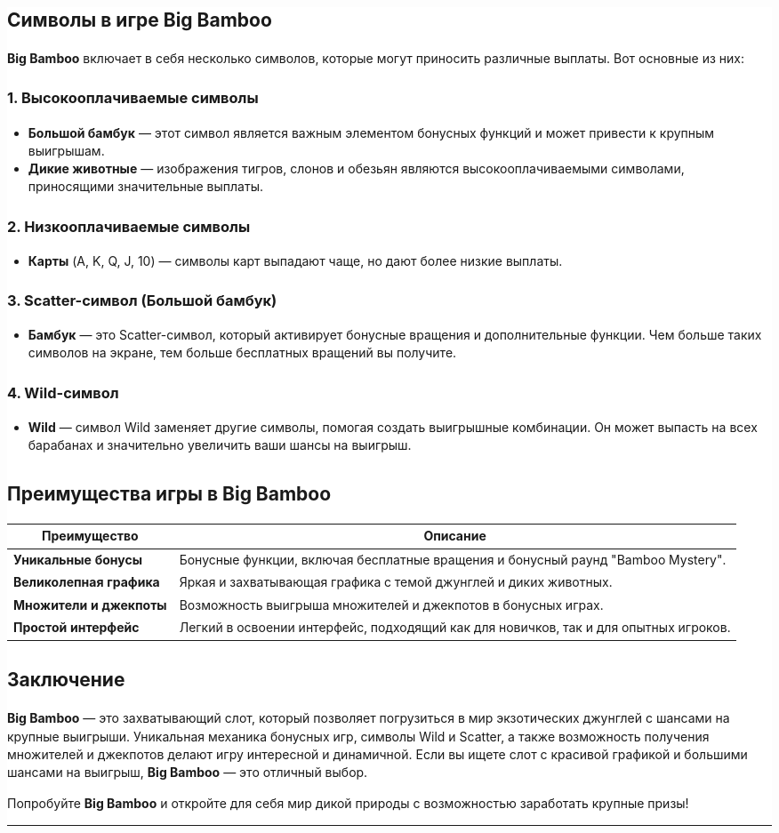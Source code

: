## Символы в игре Big Bamboo

**Big Bamboo** включает в себя несколько символов, которые могут приносить различные выплаты. Вот основные из них:

### 1. **Высокооплачиваемые символы**

- **Большой бамбук** — этот символ является важным элементом бонусных функций и может привести к крупным выигрышам.
- **Дикие животные** — изображения тигров, слонов и обезьян являются высокооплачиваемыми символами, приносящими значительные выплаты.

### 2. **Низкооплачиваемые символы**

- **Карты** (A, K, Q, J, 10) — символы карт выпадают чаще, но дают более низкие выплаты.

### 3. **Scatter-символ (Большой бамбук)**

- **Бамбук** — это Scatter-символ, который активирует бонусные вращения и дополнительные функции. Чем больше таких символов на экране, тем больше бесплатных вращений вы получите.

### 4. **Wild-символ**

- **Wild** — символ Wild заменяет другие символы, помогая создать выигрышные комбинации. Он может выпасть на всех барабанах и значительно увеличить ваши шансы на выигрыш.

## Преимущества игры в Big Bamboo

| Преимущество                  | Описание                                                   |
|------------------------------|------------------------------------------------------------|
| **Уникальные бонусы**         | Бонусные функции, включая бесплатные вращения и бонусный раунд "Bamboo Mystery". |
| **Великолепная графика**      | Яркая и захватывающая графика с темой джунглей и диких животных. |
| **Множители и джекпоты**      | Возможность выигрыша множителей и джекпотов в бонусных играх. |
| **Простой интерфейс**         | Легкий в освоении интерфейс, подходящий как для новичков, так и для опытных игроков. |

## Заключение

**Big Bamboo** — это захватывающий слот, который позволяет погрузиться в мир экзотических джунглей с шансами на крупные выигрыши. Уникальная механика бонусных игр, символы Wild и Scatter, а также возможность получения множителей и джекпотов делают игру интересной и динамичной. Если вы ищете слот с красивой графикой и большими шансами на выигрыш, **Big Bamboo** — это отличный выбор.

Попробуйте **Big Bamboo** и откройте для себя мир дикой природы с возможностью заработать крупные призы!

---

